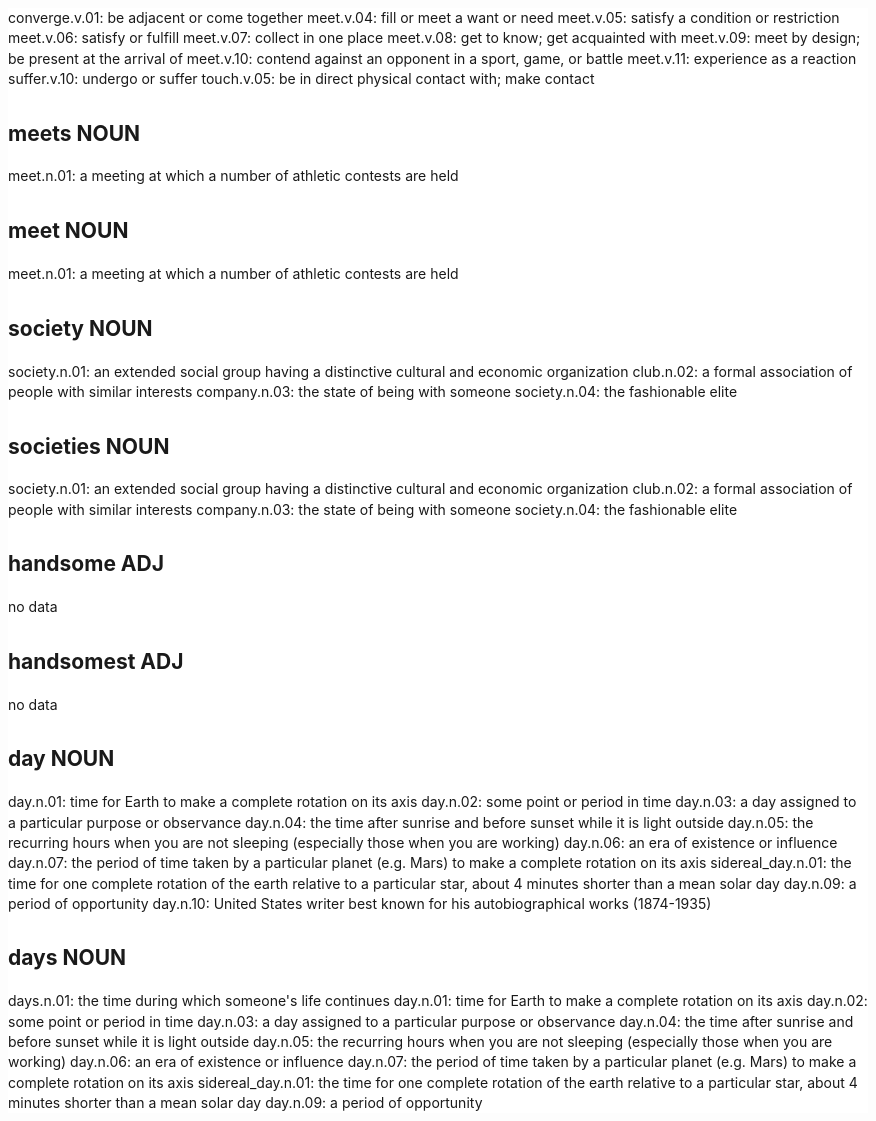converge.v.01: be adjacent or come together
meet.v.04: fill or meet a want or need
meet.v.05: satisfy a condition or restriction
meet.v.06: satisfy or fulfill
meet.v.07: collect in one place
meet.v.08: get to know; get acquainted with
meet.v.09: meet by design; be present at the arrival of
meet.v.10: contend against an opponent in a sport, game, or battle
meet.v.11: experience as a reaction
suffer.v.10: undergo or suffer
touch.v.05: be in direct physical contact with; make contact
## meets NOUN
meet.n.01: a meeting at which a number of athletic contests are held
## meet NOUN
meet.n.01: a meeting at which a number of athletic contests are held
## society NOUN
society.n.01: an extended social group having a distinctive cultural and economic organization
club.n.02: a formal association of people with similar interests
company.n.03: the state of being with someone
society.n.04: the fashionable elite
## societies NOUN
society.n.01: an extended social group having a distinctive cultural and economic organization
club.n.02: a formal association of people with similar interests
company.n.03: the state of being with someone
society.n.04: the fashionable elite
## handsome ADJ
no data 
## handsomest ADJ
no data 
## day NOUN
day.n.01: time for Earth to make a complete rotation on its axis
day.n.02: some point or period in time
day.n.03: a day assigned to a particular purpose or observance
day.n.04: the time after sunrise and before sunset while it is light outside
day.n.05: the recurring hours when you are not sleeping (especially those when you are working)
day.n.06: an era of existence or influence
day.n.07: the period of time taken by a particular planet (e.g. Mars) to make a complete rotation on its axis
sidereal_day.n.01: the time for one complete rotation of the earth relative to a particular star, about 4 minutes shorter than a mean solar day
day.n.09: a period of opportunity
day.n.10: United States writer best known for his autobiographical works (1874-1935)
## days NOUN
days.n.01: the time during which someone's life continues
day.n.01: time for Earth to make a complete rotation on its axis
day.n.02: some point or period in time
day.n.03: a day assigned to a particular purpose or observance
day.n.04: the time after sunrise and before sunset while it is light outside
day.n.05: the recurring hours when you are not sleeping (especially those when you are working)
day.n.06: an era of existence or influence
day.n.07: the period of time taken by a particular planet (e.g. Mars) to make a complete rotation on its axis
sidereal_day.n.01: the time for one complete rotation of the earth relative to a particular star, about 4 minutes shorter than a mean solar day
day.n.09: a period of opportunity